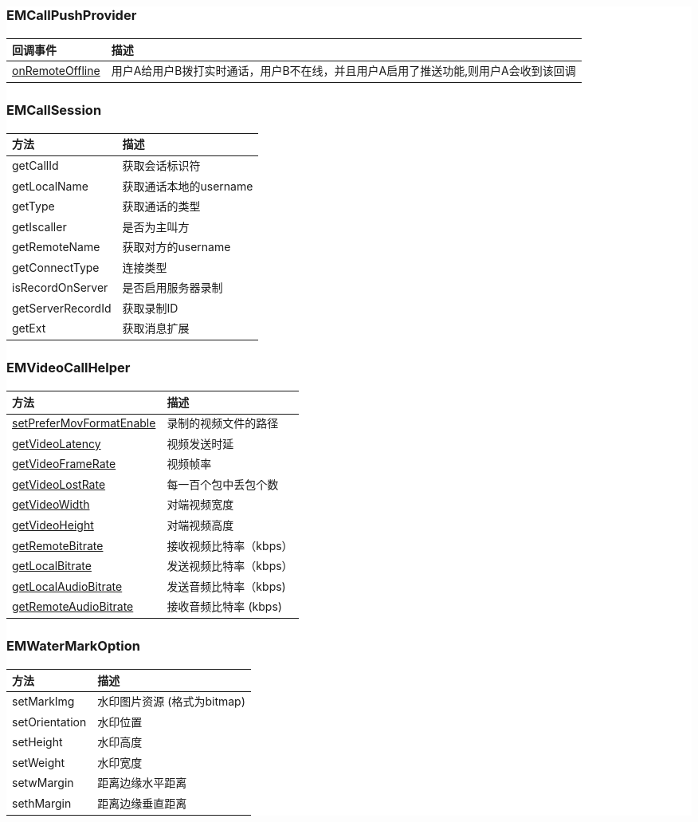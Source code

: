 ### EMCallPushProvider

| 回调事件                                                     | 描述                                                         |
| :----------------------------------------------------------- | :----------------------------------------------------------- |
| [onRemoteOffline](http://sdkdocs.easemob.com/apidoc/android/chat3.0/interfacecom_1_1hyphenate_1_1chat_1_1EMCallManager_1_1EMCallPushProvider.html#a2f7eb2e385bb767d19c523e35541b7b0) | 用户A给用户B拨打实时通话，用户B不在线，并且用户A启用了推送功能,则用户A会收到该回调 |

### EMCallSession

| 方法              | 描述                   |
| :---------------- | :--------------------- |
| getCallId         | 获取会话标识符         |
| getLocalName      | 获取通话本地的username |
| getType           | 获取通话的类型         |
| getIscaller       | 是否为主叫方           |
| getRemoteName     | 获取对方的username     |
| getConnectType    | 连接类型               |
| isRecordOnServer  | 是否启用服务器录制     |
| getServerRecordId | 获取录制ID             |
| getExt            | 获取消息扩展           |

### EMVideoCallHelper

| 方法                                                         | 描述                   |
| :----------------------------------------------------------- | :--------------------- |
| [setPreferMovFormatEnable](http://sdkdocs.easemob.com/apidoc/android/chat3.0/classcom_1_1hyphenate_1_1chat_1_1EMVideoCallHelper.html#ae195a239bbdae089eaa88bb55982dd55) | 录制的视频文件的路径   |
| [getVideoLatency](http://sdkdocs.easemob.com/apidoc/android/chat3.0/classcom_1_1hyphenate_1_1chat_1_1EMVideoCallHelper.html#a433e891df1e8fbb2e8535c744cecba3e) | 视频发送时延           |
| [getVideoFrameRate](http://sdkdocs.easemob.com/apidoc/android/chat3.0/classcom_1_1hyphenate_1_1chat_1_1EMVideoCallHelper.html#ac83387d292e78d7d9fca7c5a8820385f) | 视频帧率               |
| [getVideoLostRate](http://sdkdocs.easemob.com/apidoc/android/chat3.0/classcom_1_1hyphenate_1_1chat_1_1EMVideoCallHelper.html#a0fff93c903d00dcf03d79410cb68a1bb) | 每一百个包中丢包个数   |
| [getVideoWidth](http://sdkdocs.easemob.com/apidoc/android/chat3.0/classcom_1_1hyphenate_1_1chat_1_1EMVideoCallHelper.html#a0d5a9060d753f057228b5f1bb17382fd) | 对端视频宽度           |
| [getVideoHeight](http://sdkdocs.easemob.com/apidoc/android/chat3.0/classcom_1_1hyphenate_1_1chat_1_1EMVideoCallHelper.html#ac9987c9e7f672feadc600edcc11312d0) | 对端视频高度           |
| [getRemoteBitrate](http://sdkdocs.easemob.com/apidoc/android/chat3.0/classcom_1_1hyphenate_1_1chat_1_1EMVideoCallHelper.html#a9f025b264ccc6adfefd66ec7c278de41) | 接收视频比特率（kbps） |
| [getLocalBitrate](http://sdkdocs.easemob.com/apidoc/android/chat3.0/classcom_1_1hyphenate_1_1chat_1_1EMVideoCallHelper.html#a6c10265ec15af009a0b21017652edc1a) | 发送视频比特率（kbps） |
| [getLocalAudioBitrate](http://sdkdocs.easemob.com/apidoc/android/chat3.0/classcom_1_1hyphenate_1_1chat_1_1EMVideoCallHelper.html#af76d7ce55e0121872f2d2b62f071ffaf) | 发送音频比特率（kbps)  |
| [getRemoteAudioBitrate](http://sdkdocs.easemob.com/apidoc/android/chat3.0/classcom_1_1hyphenate_1_1chat_1_1EMVideoCallHelper.html#a490453dbb94cc50750f654c5dde8b170) | 接收音频比特率 (kbps)  |

### EMWaterMarkOption

| 方法           | 描述                        |
| :------------- | :-------------------------- |
| setMarkImg     | 水印图片资源 (格式为bitmap) |
| setOrientation | 水印位置                    |
| setHeight      | 水印高度                    |
| setWeight      | 水印宽度                    |
| setwMargin     | 距离边缘水平距离            |
| sethMargin     | 距离边缘垂直距离            |
